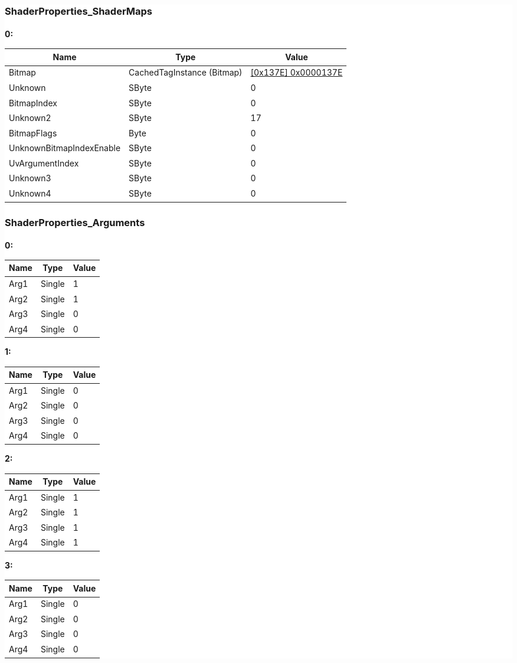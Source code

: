 
### ShaderProperties_ShaderMaps

**0:**

Name	| Type	| Value
---	|---	|---	|
Bitmap	|CachedTagInstance (Bitmap)	|[[0x137E] 0x0000137E](../Bitmap/137E.md)
Unknown	|SByte	|0
BitmapIndex	|SByte	|0
Unknown2	|SByte	|17
BitmapFlags	|Byte	|0
UnknownBitmapIndexEnable	|SByte	|0
UvArgumentIndex	|SByte	|0
Unknown3	|SByte	|0
Unknown4	|SByte	|0


### ShaderProperties_Arguments

**0:**

Name	| Type	| Value
---	|---	|---	|
Arg1	|Single	|1
Arg2	|Single	|1
Arg3	|Single	|0
Arg4	|Single	|0


**1:**

Name	| Type	| Value
---	|---	|---	|
Arg1	|Single	|0
Arg2	|Single	|0
Arg3	|Single	|0
Arg4	|Single	|0


**2:**

Name	| Type	| Value
---	|---	|---	|
Arg1	|Single	|1
Arg2	|Single	|1
Arg3	|Single	|1
Arg4	|Single	|1


**3:**

Name	| Type	| Value
---	|---	|---	|
Arg1	|Single	|0
Arg2	|Single	|0
Arg3	|Single	|0
Arg4	|Single	|0
